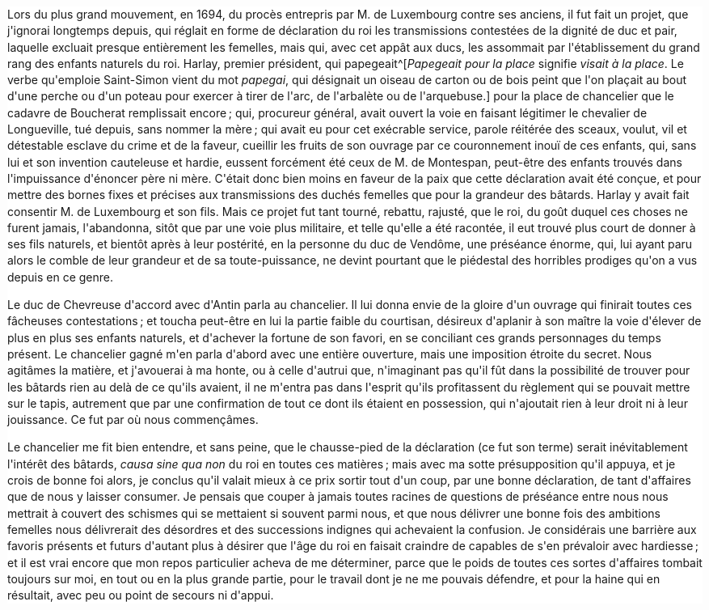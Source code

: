 Lors du plus grand mouvement, en 1694, du procès entrepris par M. de
Luxembourg contre ses anciens, il fut fait un projet, que j'ignorai longtemps
depuis, qui réglait en forme de déclaration du roi les transmissions
contestées de la dignité de duc et pair, laquelle excluait presque entièrement
les femelles, mais qui, avec cet appât aux ducs, les assommait par
l'établissement du grand rang des enfants naturels du roi. Harlay, premier
président, qui papegeait^[*Papegeait pour la place* signifie *visait à la
place*. Le verbe qu'emploie Saint-Simon vient du mot *papegai*, qui désignait
un oiseau de carton ou de bois peint que l'on plaçait au bout d'une perche ou
d'un poteau pour exercer à tirer de l'arc, de l'arbalète ou de l'arquebuse.]
pour la place de chancelier que le cadavre de Boucherat remplissait encore ;
qui, procureur général, avait ouvert la voie en faisant légitimer le chevalier
de Longueville, tué depuis, sans nommer la mère ; qui avait eu pour cet
exécrable service, parole réitérée des sceaux, voulut, vil et détestable
esclave du crime et de la faveur, cueillir les fruits de son ouvrage par ce
couronnement inouï de ces enfants, qui, sans lui et son invention cauteleuse
et hardie, eussent forcément été ceux de M. de Montespan, peut-être des
enfants trouvés dans l'impuissance d'énoncer père ni mère. C'était donc bien
moins en faveur de la paix que cette déclaration avait été conçue, et pour
mettre des bornes fixes et précises aux transmissions des duchés femelles que
pour la grandeur des bâtards. Harlay y avait fait consentir M. de Luxembourg
et son fils. Mais ce projet fut tant tourné, rebattu, rajusté, que le roi, du
goût duquel ces choses ne furent jamais, l'abandonna, sitôt que par une voie
plus militaire, et telle qu'elle a été racontée, il eut trouvé plus court de
donner à ses fils naturels, et bientôt après à leur postérité, en la personne
du duc de Vendôme, une préséance énorme, qui, lui ayant paru alors le comble
de leur grandeur et de sa toute-puissance, ne devint pourtant que le piédestal
des horribles prodiges qu'on a vus depuis en ce genre.

Le duc de Chevreuse d'accord avec d'Antin parla au chancelier. Il lui donna
envie de la gloire d'un ouvrage qui finirait toutes ces fâcheuses
contestations ; et toucha peut-être en lui la partie faible du courtisan,
désireux d'aplanir à son maître la voie d'élever de plus en plus ses enfants
naturels, et d'achever la fortune de son favori, en se conciliant ces grands
personnages du temps présent. Le chancelier gagné m'en parla d'abord avec une
entière ouverture, mais une imposition étroite du secret. Nous agitâmes la
matière, et j'avouerai à ma honte, ou à celle d'autrui que, n'imaginant pas
qu'il fût dans la possibilité de trouver pour les bâtards rien au delà de ce
qu'ils avaient, il ne m'entra pas dans l'esprit qu'ils profitassent du
règlement qui se pouvait mettre sur le tapis, autrement que par une
confirmation de tout ce dont ils étaient en possession, qui n'ajoutait rien à
leur droit ni à leur jouissance. Ce fut par où nous commençâmes.

Le chancelier me fit bien entendre, et sans peine, que le chausse-pied de la
déclaration (ce fut son terme) serait inévitablement l'intérêt des bâtards,
*causa sine qua non* du roi en toutes ces matières ; mais avec ma sotte
présupposition qu'il appuya, et je crois de bonne foi alors, je conclus qu'il
valait mieux à ce prix sortir tout d'un coup, par une bonne déclaration, de
tant d'affaires que de nous y laisser consumer. Je pensais que couper à jamais
toutes racines de questions de préséance entre nous nous mettrait à couvert
des schismes qui se mettaient si souvent parmi nous, et que nous délivrer une
bonne fois des ambitions femelles nous délivrerait des désordres et des
successions indignes qui achevaient la confusion. Je considérais une barrière
aux favoris présents et futurs d'autant plus à désirer que l'âge du roi en
faisait craindre de capables de s'en prévaloir avec hardiesse ; et il est vrai
encore que mon repos particulier acheva de me déterminer, parce que le poids
de toutes ces sortes d'affaires tombait toujours sur moi, en tout ou en la
plus grande partie, pour le travail dont je ne me pouvais défendre, et pour la
haine qui en résultait, avec peu ou point de secours ni d'appui.
